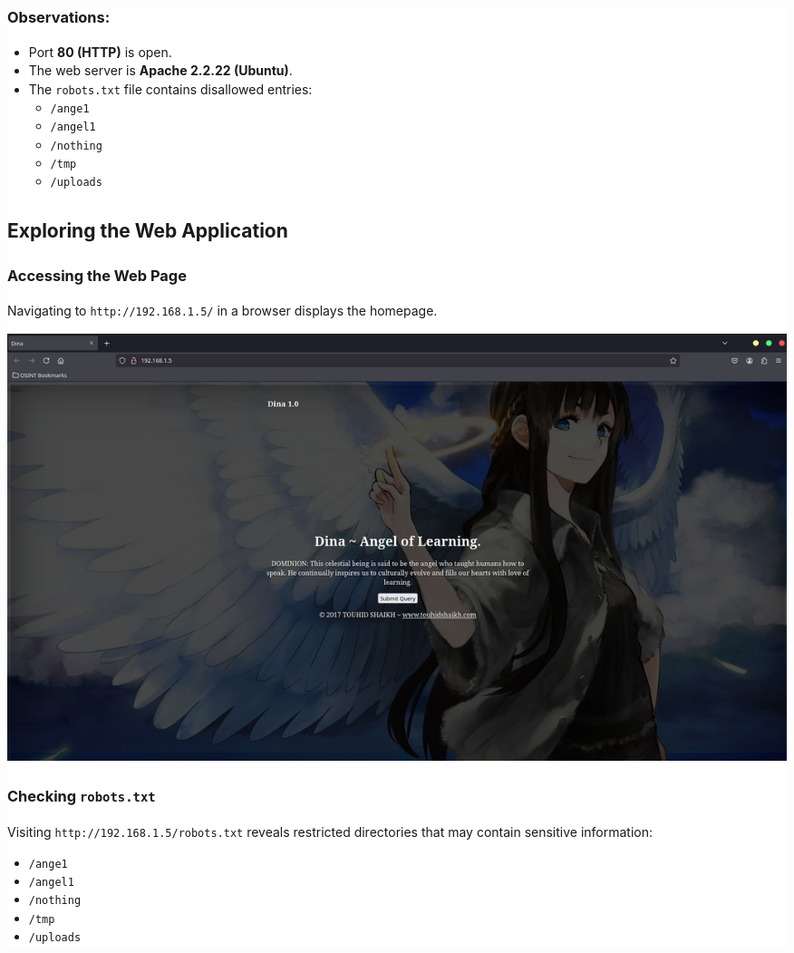 ### Observations:

- Port **80 (HTTP)** is open.
- The web server is **Apache 2.2.22 (Ubuntu)**.
- The `robots.txt` file contains disallowed entries:
    - `/ange1`
    - `/angel1`
    - `/nothing`
    - `/tmp`
    - `/uploads`

## Exploring the Web Application

### Accessing the Web Page

Navigating to `http://192.168.1.5/` in a browser displays the homepage.  

![Web Img](/assets/img/bposts/dina-1-walkthrough/web-img.png)  

### Checking `robots.txt`

Visiting `http://192.168.1.5/robots.txt` reveals restricted directories that may contain sensitive information:  

- `/ange1`  
- `/angel1`  
- `/nothing`  
- `/tmp`  
- `/uploads`  

